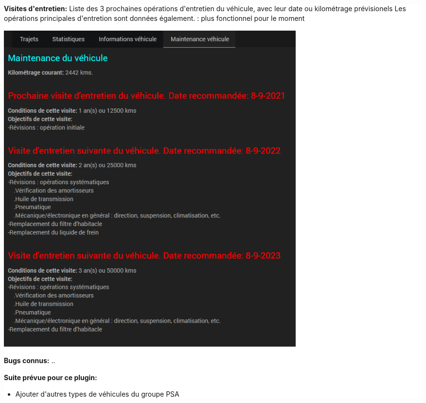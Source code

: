 **Visites d'entretien:**
Liste des 3 prochaines opérations d'entretien du véhicule, avec leur date ou kilométrage prévisionels
Les opérations principales d'entretion sont données également. : plus fonctionnel pour le moment
<p align="left">
  <img src="../images/panel3.png" width="600" title="Panel3">
</p>

**Bugs connus:**
..

**Suite prévue pour ce plugin:**
* Ajouter d'autres types de véhicules du groupe PSA
